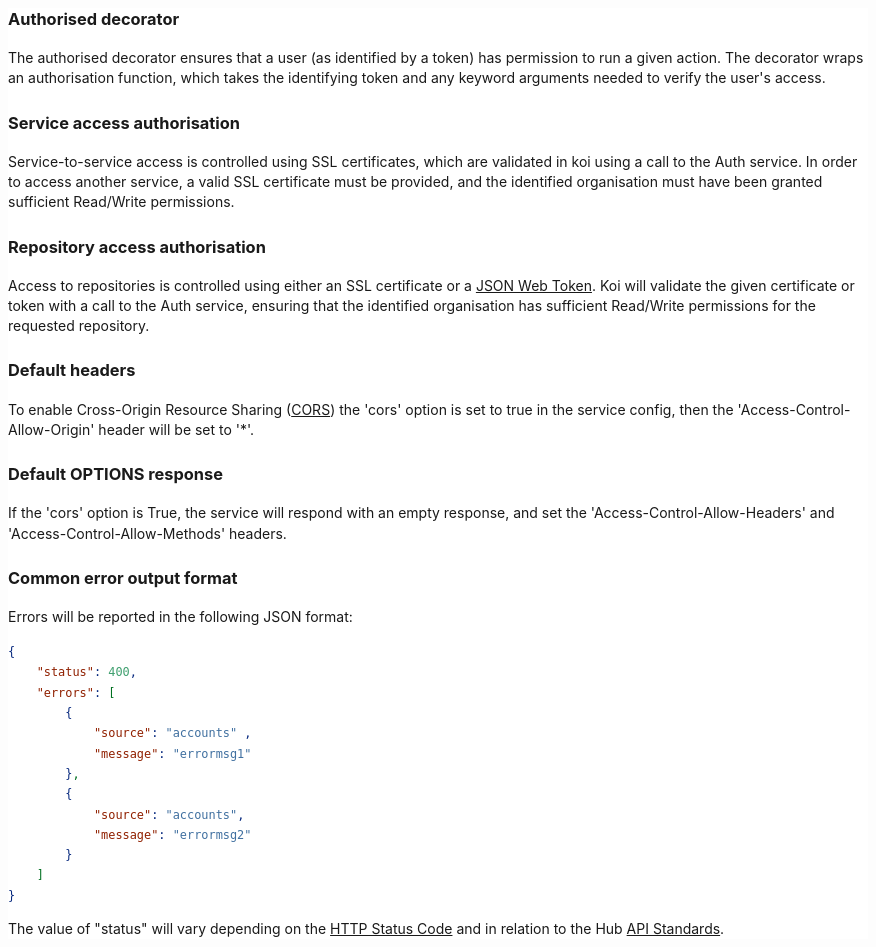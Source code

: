 ### Authorised decorator
The authorised decorator ensures that a user (as identified by a token) has permission to run a given action. 
The decorator wraps an authorisation function, which takes the identifying token and any keyword arguments 
needed to verify the user's access.

### Service access authorisation
Service-to-service access is controlled using SSL certificates, which are validated in koi using a call to the Auth service.
In order to access another service, a valid SSL certificate must be provided, and the identified organisation
must have been granted sufficient Read/Write permissions.

### Repository access authorisation
Access to repositories is controlled using either an SSL certificate or a [JSON Web Token](https://jwt.io/introduction/).
Koi will validate the given certificate or token with a call to the Auth service, ensuring that the identified organisation has sufficient Read/Write 
permissions for the requested repository.

### Default headers
To enable Cross-Origin Resource Sharing ([CORS](https://www.w3.org/TR/cors)) the 'cors' option is set to true in the service config, then the 'Access-Control-Allow-Origin' header will be set to '*'.

### Default OPTIONS response
If the 'cors' option is True, the service will respond with an empty response, and set the 'Access-Control-Allow-Headers' and
'Access-Control-Allow-Methods' headers.

### Common error output format
Errors will be reported in the following JSON format:

```json
{
    "status": 400,
    "errors": [
        {
            "source": "accounts" ,
            "message": "errormsg1"
        },
        {
            "source": "accounts",
            "message": "errormsg2"
        }
    ]
}
```
The value of "status" will vary depending on the [HTTP Status Code](https://www.w3.org/Protocols/rfc2616/rfc2616-sec10.html) and in relation to the Hub [API Standards](https://github.com/openpermissions/support-docs/blob/master/documents/markdown/arch/API-Standards.md).
